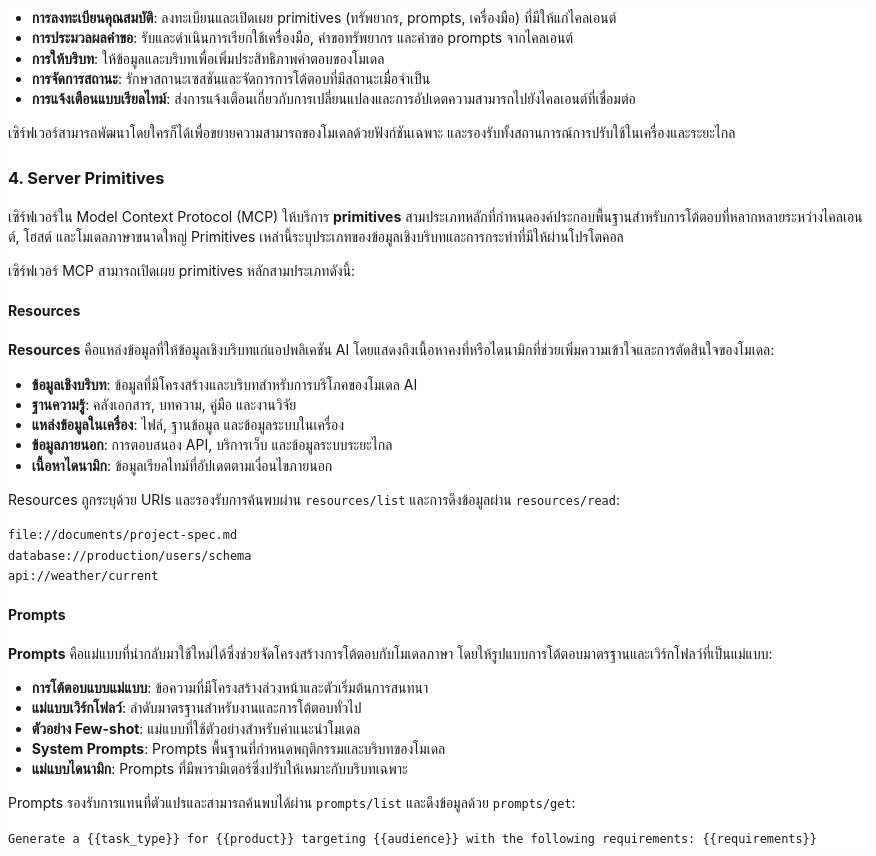 - **การลงทะเบียนคุณสมบัติ**: ลงทะเบียนและเปิดเผย primitives (ทรัพยากร, prompts, เครื่องมือ) ที่มีให้แก่ไคลเอนต์
- **การประมวลผลคำขอ**: รับและดำเนินการเรียกใช้เครื่องมือ, คำขอทรัพยากร และคำขอ prompts จากไคลเอนต์
- **การให้บริบท**: ให้ข้อมูลและบริบทเพื่อเพิ่มประสิทธิภาพคำตอบของโมเดล
- **การจัดการสถานะ**: รักษาสถานะเซสชันและจัดการการโต้ตอบที่มีสถานะเมื่อจำเป็น
- **การแจ้งเตือนแบบเรียลไทม์**: ส่งการแจ้งเตือนเกี่ยวกับการเปลี่ยนแปลงและการอัปเดตความสามารถไปยังไคลเอนต์ที่เชื่อมต่อ

เซิร์ฟเวอร์สามารถพัฒนาโดยใครก็ได้เพื่อขยายความสามารถของโมเดลด้วยฟังก์ชันเฉพาะ และรองรับทั้งสถานการณ์การปรับใช้ในเครื่องและระยะไกล

### 4. Server Primitives

เซิร์ฟเวอร์ใน Model Context Protocol (MCP) ให้บริการ **primitives** สามประเภทหลักที่กำหนดองค์ประกอบพื้นฐานสำหรับการโต้ตอบที่หลากหลายระหว่างไคลเอนต์, โฮสต์ และโมเดลภาษาขนาดใหญ่ Primitives เหล่านี้ระบุประเภทของข้อมูลเชิงบริบทและการกระทำที่มีให้ผ่านโปรโตคอล

เซิร์ฟเวอร์ MCP สามารถเปิดเผย primitives หลักสามประเภทดังนี้:

#### Resources 

**Resources** คือแหล่งข้อมูลที่ให้ข้อมูลเชิงบริบทแก่แอปพลิเคชัน AI โดยแสดงถึงเนื้อหาคงที่หรือไดนามิกที่ช่วยเพิ่มความเข้าใจและการตัดสินใจของโมเดล:

- **ข้อมูลเชิงบริบท**: ข้อมูลที่มีโครงสร้างและบริบทสำหรับการบริโภคของโมเดล AI
- **ฐานความรู้**: คลังเอกสาร, บทความ, คู่มือ และงานวิจัย
- **แหล่งข้อมูลในเครื่อง**: ไฟล์, ฐานข้อมูล และข้อมูลระบบในเครื่อง  
- **ข้อมูลภายนอก**: การตอบสนอง API, บริการเว็บ และข้อมูลระบบระยะไกล
- **เนื้อหาไดนามิก**: ข้อมูลเรียลไทม์ที่อัปเดตตามเงื่อนไขภายนอก

Resources ถูกระบุด้วย URIs และรองรับการค้นพบผ่าน `resources/list` และการดึงข้อมูลผ่าน `resources/read`:

```text
file://documents/project-spec.md
database://production/users/schema
api://weather/current
```

#### Prompts

**Prompts** คือแม่แบบที่นำกลับมาใช้ใหม่ได้ซึ่งช่วยจัดโครงสร้างการโต้ตอบกับโมเดลภาษา โดยให้รูปแบบการโต้ตอบมาตรฐานและเวิร์กโฟลว์ที่เป็นแม่แบบ:

- **การโต้ตอบแบบแม่แบบ**: ข้อความที่มีโครงสร้างล่วงหน้าและตัวเริ่มต้นการสนทนา
- **แม่แบบเวิร์กโฟลว์**: ลำดับมาตรฐานสำหรับงานและการโต้ตอบทั่วไป
- **ตัวอย่าง Few-shot**: แม่แบบที่ใช้ตัวอย่างสำหรับคำแนะนำโมเดล
- **System Prompts**: Prompts พื้นฐานที่กำหนดพฤติกรรมและบริบทของโมเดล
- **แม่แบบไดนามิก**: Prompts ที่มีพารามิเตอร์ซึ่งปรับให้เหมาะกับบริบทเฉพาะ

Prompts รองรับการแทนที่ตัวแปรและสามารถค้นพบได้ผ่าน `prompts/list` และดึงข้อมูลด้วย `prompts/get`:

```markdown
Generate a {{task_type}} for {{product}} targeting {{audience}} with the following requirements: {{requirements}}
```
